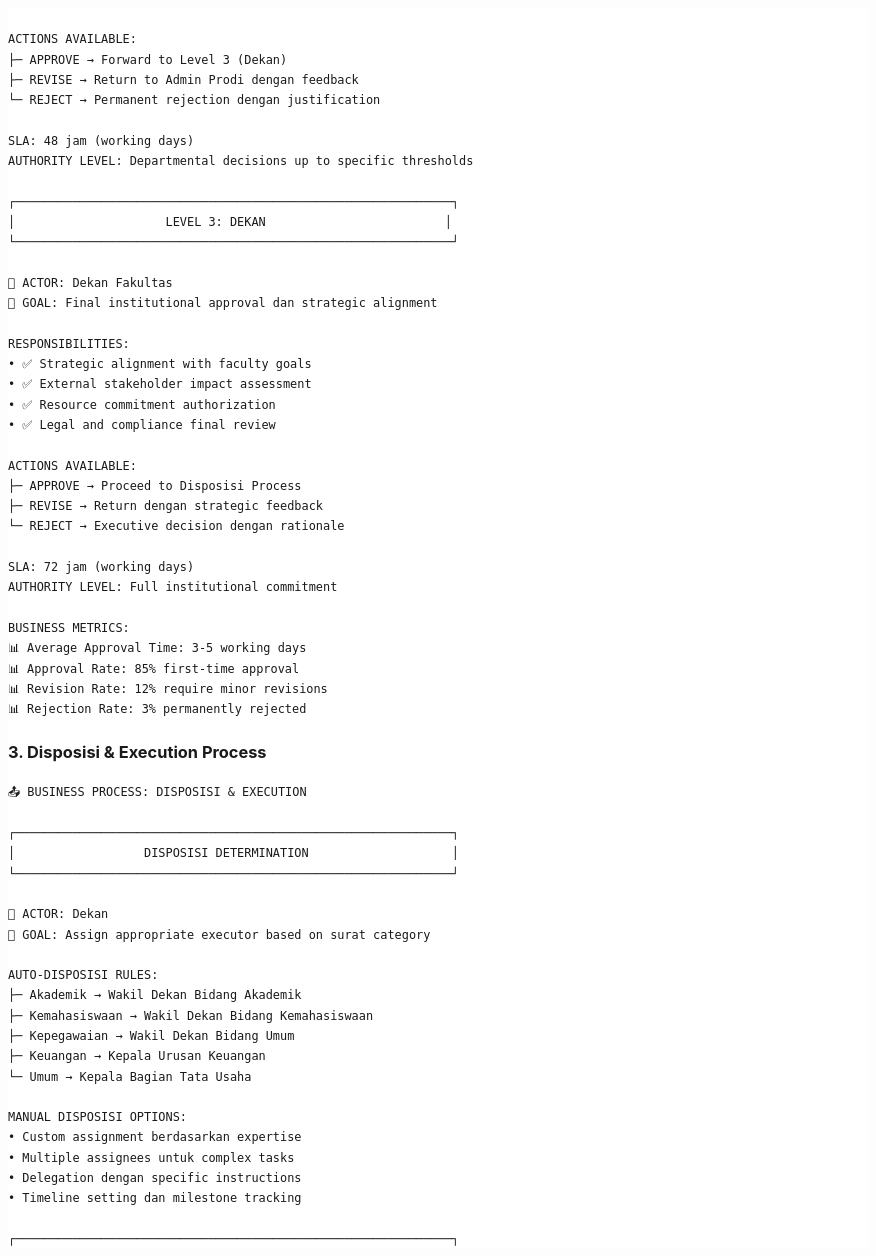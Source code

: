 ```

ACTIONS AVAILABLE:
├─ APPROVE → Forward to Level 3 (Dekan)
├─ REVISE → Return to Admin Prodi dengan feedback
└─ REJECT → Permanent rejection dengan justification

SLA: 48 jam (working days)
AUTHORITY LEVEL: Departmental decisions up to specific thresholds

┌─────────────────────────────────────────────────────────────┐
│                     LEVEL 3: DEKAN                         │
└─────────────────────────────────────────────────────────────┘

👤 ACTOR: Dekan Fakultas
🎯 GOAL: Final institutional approval dan strategic alignment

RESPONSIBILITIES:
• ✅ Strategic alignment with faculty goals
• ✅ External stakeholder impact assessment
• ✅ Resource commitment authorization
• ✅ Legal and compliance final review

ACTIONS AVAILABLE:
├─ APPROVE → Proceed to Disposisi Process
├─ REVISE → Return dengan strategic feedback
└─ REJECT → Executive decision dengan rationale

SLA: 72 jam (working days)
AUTHORITY LEVEL: Full institutional commitment

BUSINESS METRICS:
📊 Average Approval Time: 3-5 working days
📊 Approval Rate: 85% first-time approval
📊 Revision Rate: 12% require minor revisions
📊 Rejection Rate: 3% permanently rejected
```

### 3. Disposisi & Execution Process

```
📤 BUSINESS PROCESS: DISPOSISI & EXECUTION

┌─────────────────────────────────────────────────────────────┐
│                  DISPOSISI DETERMINATION                    │
└─────────────────────────────────────────────────────────────┘

👤 ACTOR: Dekan
🎯 GOAL: Assign appropriate executor based on surat category

AUTO-DISPOSISI RULES:
├─ Akademik → Wakil Dekan Bidang Akademik
├─ Kemahasiswaan → Wakil Dekan Bidang Kemahasiswaan  
├─ Kepegawaian → Wakil Dekan Bidang Umum
├─ Keuangan → Kepala Urusan Keuangan
└─ Umum → Kepala Bagian Tata Usaha

MANUAL DISPOSISI OPTIONS:
• Custom assignment berdasarkan expertise
• Multiple assignees untuk complex tasks
• Delegation dengan specific instructions
• Timeline setting dan milestone tracking

┌─────────────────────────────────────────────────────────────┐
```